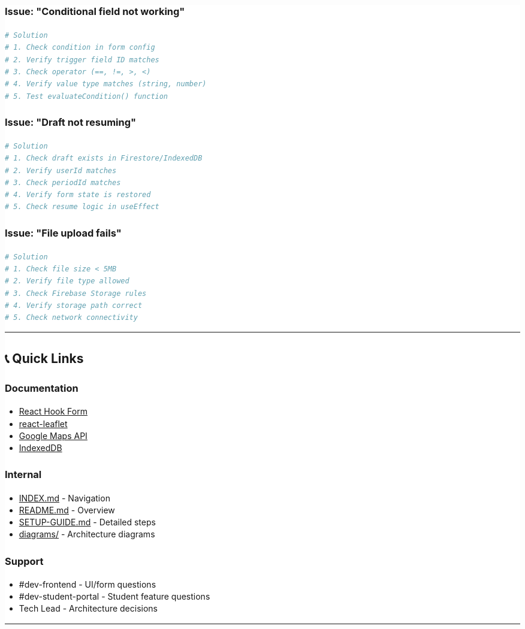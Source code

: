 ### Issue: "Conditional field not working"
```bash
# Solution
# 1. Check condition in form config
# 2. Verify trigger field ID matches
# 3. Check operator (==, !=, >, <)
# 4. Verify value type matches (string, number)
# 5. Test evaluateCondition() function
```

### Issue: "Draft not resuming"
```bash
# Solution
# 1. Check draft exists in Firestore/IndexedDB
# 2. Verify userId matches
# 3. Check periodId matches
# 4. Verify form state is restored
# 5. Check resume logic in useEffect
```

### Issue: "File upload fails"
```bash
# Solution
# 1. Check file size < 5MB
# 2. Verify file type allowed
# 3. Check Firebase Storage rules
# 4. Verify storage path correct
# 5. Check network connectivity
```

---

## 📞 Quick Links

### Documentation
- [React Hook Form](https://react-hook-form.com/)
- [react-leaflet](https://react-leaflet.js.org/)
- [Google Maps API](https://developers.google.com/maps/documentation/javascript)
- [IndexedDB](https://developer.mozilla.org/en-US/docs/Web/API/IndexedDB_API)

### Internal
- [INDEX.md](INDEX.md) - Navigation
- [README.md](README.md) - Overview
- [SETUP-GUIDE.md](SETUP-GUIDE.md) - Detailed steps
- [diagrams/](./diagrams/) - Architecture diagrams

### Support
- #dev-frontend - UI/form questions
- #dev-student-portal - Student feature questions
- Tech Lead - Architecture decisions

---